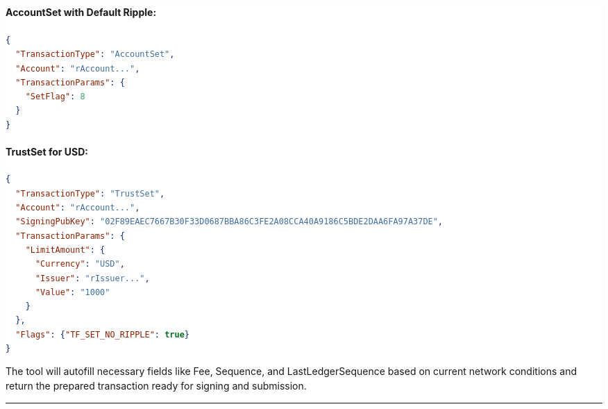 
#### AccountSet with Default Ripple:

```json
{
  "TransactionType": "AccountSet",
  "Account": "rAccount...",
  "TransactionParams": {
    "SetFlag": 8
  }
}
```

#### TrustSet for USD:

```json
{
  "TransactionType": "TrustSet",
  "Account": "rAccount...",
  "SigningPubKey": "02F89EAEC7667B30F33D0687BBA86C3FE2A08CCA40A9186C5BDE2DAA6FA97A37DE",
  "TransactionParams": {
    "LimitAmount": {
      "Currency": "USD",
      "Issuer": "rIssuer...",
      "Value": "1000"
    }
  },
  "Flags": {"TF_SET_NO_RIPPLE": true}
}
```

The tool will autofill necessary fields like Fee, Sequence, and LastLedgerSequence based on current network conditions and return the prepared transaction ready for signing and submission.

---

